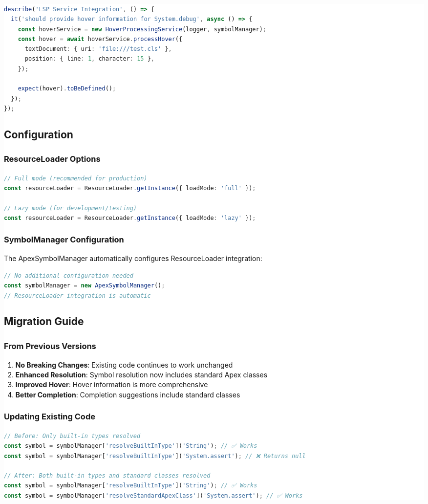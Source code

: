 ```typescript
describe('LSP Service Integration', () => {
  it('should provide hover information for System.debug', async () => {
    const hoverService = new HoverProcessingService(logger, symbolManager);
    const hover = await hoverService.processHover({
      textDocument: { uri: 'file:///test.cls' },
      position: { line: 1, character: 15 },
    });

    expect(hover).toBeDefined();
  });
});
```

## Configuration

### ResourceLoader Options

```typescript
// Full mode (recommended for production)
const resourceLoader = ResourceLoader.getInstance({ loadMode: 'full' });

// Lazy mode (for development/testing)
const resourceLoader = ResourceLoader.getInstance({ loadMode: 'lazy' });
```

### SymbolManager Configuration

The ApexSymbolManager automatically configures ResourceLoader integration:

```typescript
// No additional configuration needed
const symbolManager = new ApexSymbolManager();
// ResourceLoader integration is automatic
```

## Migration Guide

### From Previous Versions

1. **No Breaking Changes**: Existing code continues to work unchanged
2. **Enhanced Resolution**: Symbol resolution now includes standard Apex classes
3. **Improved Hover**: Hover information is more comprehensive
4. **Better Completion**: Completion suggestions include standard classes

### Updating Existing Code

```typescript
// Before: Only built-in types resolved
const symbol = symbolManager['resolveBuiltInType']('String'); // ✅ Works
const symbol = symbolManager['resolveBuiltInType']('System.assert'); // ❌ Returns null

// After: Both built-in types and standard classes resolved
const symbol = symbolManager['resolveBuiltInType']('String'); // ✅ Works
const symbol = symbolManager['resolveStandardApexClass']('System.assert'); // ✅ Works
```
